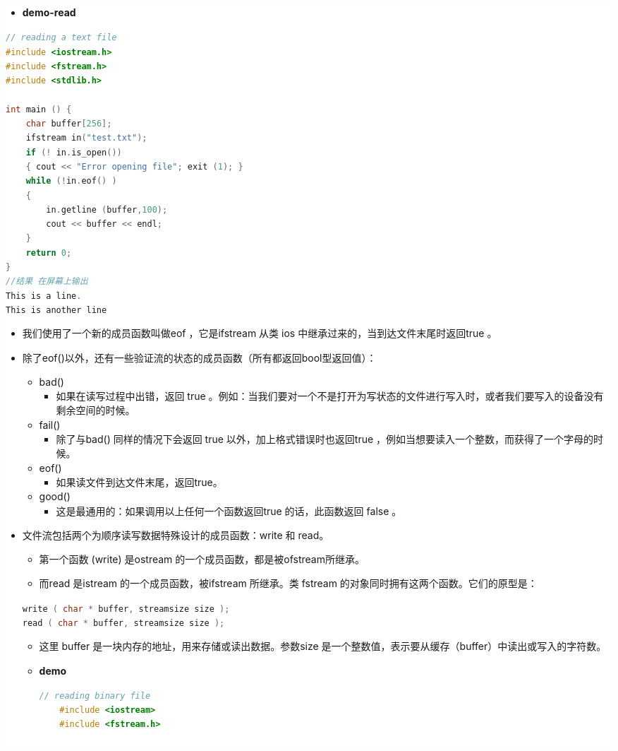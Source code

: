 - **demo-read**

```C++
// reading a text file
#include <iostream.h>
#include <fstream.h>
#include <stdlib.h>

int main () {
    char buffer[256];
    ifstream in("test.txt");
    if (! in.is_open())
    { cout << "Error opening file"; exit (1); }
    while (!in.eof() )
    {
        in.getline (buffer,100);
        cout << buffer << endl;
    }
    return 0;
}
//结果 在屏幕上输出
This is a line.
This is another line
```

- 我们使用了一个新的成员函数叫做eof ，它是ifstream 从类 ios 中继承过来的，当到达文件末尾时返回true 。

- 除了eof()以外，还有一些验证流的状态的成员函数（所有都返回bool型返回值）：

  - bad()
    - 如果在读写过程中出错，返回 true 。例如：当我们要对一个不是打开为写状态的文件进行写入时，或者我们要写入的设备没有剩余空间的时候。
  - fail()
    - 除了与bad() 同样的情况下会返回 true 以外，加上格式错误时也返回true ，例如当想要读入一个整数，而获得了一个字母的时候。
  - eof()
    - 如果读文件到达文件末尾，返回true。
  - good()
    - 这是最通用的：如果调用以上任何一个函数返回true 的话，此函数返回 false 。

- 文件流包括两个为顺序读写数据特殊设计的成员函数：write 和 read。

  -  第一个函数 (write) 是ostream 的一个成员函数，都是被ofstream所继承。

  -  而read 是istream 的一个成员函数，被ifstream 所继承。类 fstream 的对象同时拥有这两个函数。它们的原型是：

    ```C++
    write ( char * buffer, streamsize size );
    read ( char * buffer, streamsize size );
    ```

  - 这里 buffer 是一块内存的地址，用来存储或读出数据。参数size 是一个整数值，表示要从缓存（buffer）中读出或写入的字符数。

  - **demo**

    ```cpp
    // reading binary file
        #include <iostream>
        #include <fstream.h>
        